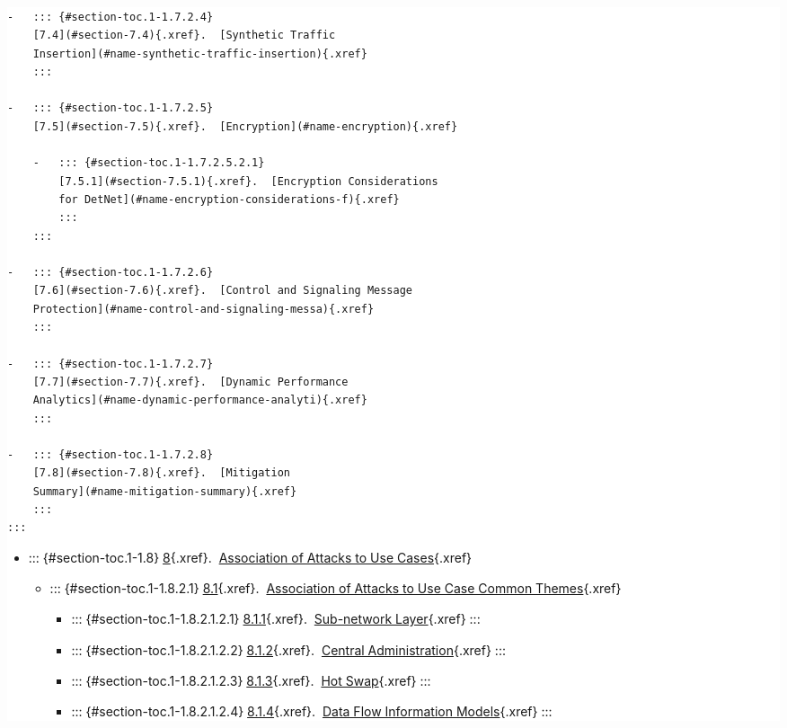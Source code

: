     -   ::: {#section-toc.1-1.7.2.4}
        [7.4](#section-7.4){.xref}.  [Synthetic Traffic
        Insertion](#name-synthetic-traffic-insertion){.xref}
        :::

    -   ::: {#section-toc.1-1.7.2.5}
        [7.5](#section-7.5){.xref}.  [Encryption](#name-encryption){.xref}

        -   ::: {#section-toc.1-1.7.2.5.2.1}
            [7.5.1](#section-7.5.1){.xref}.  [Encryption Considerations
            for DetNet](#name-encryption-considerations-f){.xref}
            :::
        :::

    -   ::: {#section-toc.1-1.7.2.6}
        [7.6](#section-7.6){.xref}.  [Control and Signaling Message
        Protection](#name-control-and-signaling-messa){.xref}
        :::

    -   ::: {#section-toc.1-1.7.2.7}
        [7.7](#section-7.7){.xref}.  [Dynamic Performance
        Analytics](#name-dynamic-performance-analyti){.xref}
        :::

    -   ::: {#section-toc.1-1.7.2.8}
        [7.8](#section-7.8){.xref}.  [Mitigation
        Summary](#name-mitigation-summary){.xref}
        :::
    :::

-   ::: {#section-toc.1-1.8}
    [8](#section-8){.xref}.  [Association of Attacks to Use
    Cases](#name-association-of-attacks-to-u){.xref}

    -   ::: {#section-toc.1-1.8.2.1}
        [8.1](#section-8.1){.xref}.  [Association of Attacks to Use Case
        Common Themes](#name-association-of-attacks-to-us){.xref}

        -   ::: {#section-toc.1-1.8.2.1.2.1}
            [8.1.1](#section-8.1.1){.xref}.  [Sub-network
            Layer](#name-sub-network-layer){.xref}
            :::

        -   ::: {#section-toc.1-1.8.2.1.2.2}
            [8.1.2](#section-8.1.2){.xref}.  [Central
            Administration](#name-central-administration){.xref}
            :::

        -   ::: {#section-toc.1-1.8.2.1.2.3}
            [8.1.3](#section-8.1.3){.xref}.  [Hot
            Swap](#name-hot-swap){.xref}
            :::

        -   ::: {#section-toc.1-1.8.2.1.2.4}
            [8.1.4](#section-8.1.4){.xref}.  [Data Flow Information
            Models](#name-data-flow-information-model){.xref}
            :::
